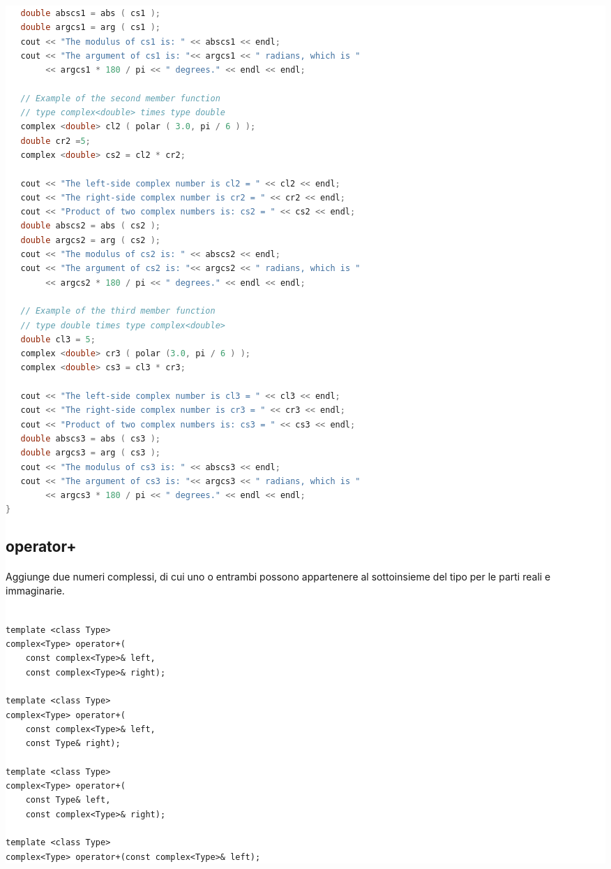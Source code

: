 ```cpp
   double abscs1 = abs ( cs1 );
   double argcs1 = arg ( cs1 );
   cout << "The modulus of cs1 is: " << abscs1 << endl;
   cout << "The argument of cs1 is: "<< argcs1 << " radians, which is "
        << argcs1 * 180 / pi << " degrees." << endl << endl;

   // Example of the second member function
   // type complex<double> times type double
   complex <double> cl2 ( polar ( 3.0, pi / 6 ) );
   double cr2 =5;
   complex <double> cs2 = cl2 * cr2;

   cout << "The left-side complex number is cl2 = " << cl2 << endl;
   cout << "The right-side complex number is cr2 = " << cr2 << endl;
   cout << "Product of two complex numbers is: cs2 = " << cs2 << endl;
   double abscs2 = abs ( cs2 );
   double argcs2 = arg ( cs2 );
   cout << "The modulus of cs2 is: " << abscs2 << endl;
   cout << "The argument of cs2 is: "<< argcs2 << " radians, which is "
        << argcs2 * 180 / pi << " degrees." << endl << endl;

   // Example of the third member function
   // type double times type complex<double>
   double cl3 = 5;
   complex <double> cr3 ( polar (3.0, pi / 6 ) );
   complex <double> cs3 = cl3 * cr3;

   cout << "The left-side complex number is cl3 = " << cl3 << endl;
   cout << "The right-side complex number is cr3 = " << cr3 << endl;
   cout << "Product of two complex numbers is: cs3 = " << cs3 << endl;
   double abscs3 = abs ( cs3 );
   double argcs3 = arg ( cs3 );
   cout << "The modulus of cs3 is: " << abscs3 << endl;
   cout << "The argument of cs3 is: "<< argcs3 << " radians, which is "
        << argcs3 * 180 / pi << " degrees." << endl << endl;
}
```

## <a name="op_add"></a>  operator+

Aggiunge due numeri complessi, di cui uno o entrambi possono appartenere al sottoinsieme del tipo per le parti reali e immaginarie.

```

template <class Type>
complex<Type> operator+(
    const complex<Type>& left,
    const complex<Type>& right);

template <class Type>
complex<Type> operator+(
    const complex<Type>& left,
    const Type& right);

template <class Type>
complex<Type> operator+(
    const Type& left,
    const complex<Type>& right);

template <class Type>
complex<Type> operator+(const complex<Type>& left);
```
